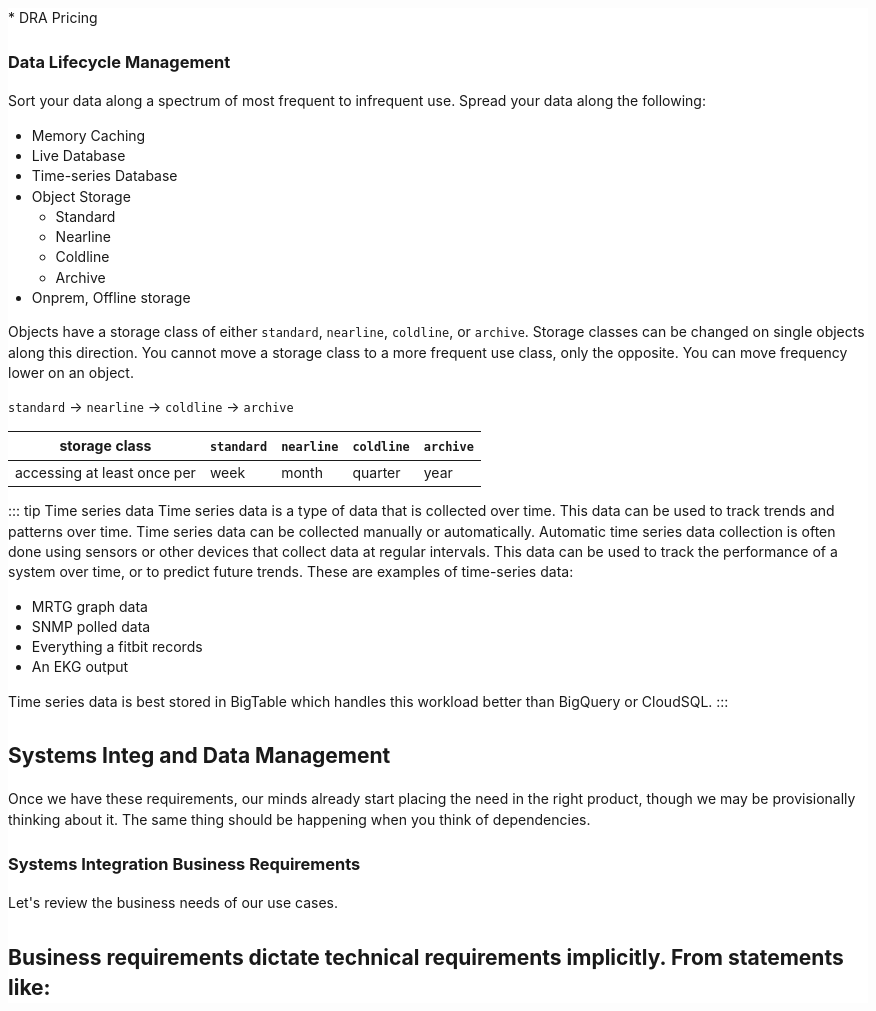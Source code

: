 \* DRA Pricing

### Data Lifecycle Management

Sort your data along a spectrum of most frequent to infrequent use. Spread your data along the following:

* Memory Caching
* Live Database
* Time-series Database
* Object Storage
  * Standard
  * Nearline
  * Coldline
  * Archive
* Onprem, Offline storage

Objects have a storage class of either `standard`, `nearline`, `coldline`, or `archive`. Storage classes can be changed on single objects along this direction. You cannot move a storage class to a more frequent use class, only the opposite. You can move frequency lower on an object.

`standard` -> `nearline` -> `coldline` -> `archive`

storage class|`standard`|`nearline`|`coldline`|`archive`
---|---|---|---|---
accessing at least once per|week|month|quarter|year

::: tip Time series data
Time series data is a type of data that is collected over time. This data can be used to track trends and patterns over time. Time series data can be collected manually or automatically. Automatic time series data collection is often done using sensors or other devices that collect data at regular intervals. This data can be used to track the performance of a system over time, or to predict future trends. These are examples of time-series data:

* MRTG graph data
* SNMP polled data
* Everything a fitbit records
* An EKG output

Time series data is best stored in BigTable which handles this workload better than BigQuery or CloudSQL.
:::

## Systems Integ and Data Management
Once we have these requirements, our minds already start placing the need in the right product, though we may be provisionally thinking about it. The same thing should be happening when you think of dependencies.
### Systems Integration Business Requirements
Let's review the business needs of our use cases.

## Business requirements dictate technical requirements implicitly. From statements like:
